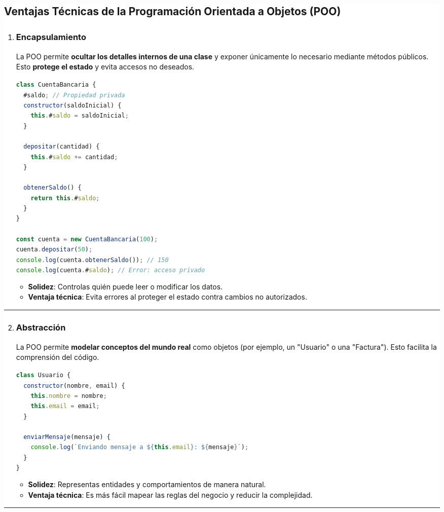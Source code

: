 ## **Ventajas Técnicas de la Programación Orientada a Objetos (POO)**

1. ### **Encapsulamiento**
   La POO permite **ocultar los detalles internos de una clase** y exponer únicamente lo necesario mediante métodos públicos. Esto **protege el estado** y evita accesos no deseados.
   ```javascript
   class CuentaBancaria {
     #saldo; // Propiedad privada
     constructor(saldoInicial) {
       this.#saldo = saldoInicial;
     }

     depositar(cantidad) {
       this.#saldo += cantidad;
     }

     obtenerSaldo() {
       return this.#saldo;
     }
   }

   const cuenta = new CuentaBancaria(100);
   cuenta.depositar(50);
   console.log(cuenta.obtenerSaldo()); // 150
   console.log(cuenta.#saldo); // Error: acceso privado
   ```
   - **Solidez**: Controlas quién puede leer o modificar los datos.  
   - **Ventaja técnica**: Evita errores al proteger el estado contra cambios no autorizados.

---

2. ### **Abstracción**
   La POO permite **modelar conceptos del mundo real** como objetos (por ejemplo, un "Usuario" o una "Factura"). Esto facilita la comprensión del código.

   ```javascript
   class Usuario {
     constructor(nombre, email) {
       this.nombre = nombre;
       this.email = email;
     }

     enviarMensaje(mensaje) {
       console.log(`Enviando mensaje a ${this.email}: ${mensaje}`);
     }
   }
   ```

   - **Solidez**: Representas entidades y comportamientos de manera natural.  
   - **Ventaja técnica**: Es más fácil mapear las reglas del negocio y reducir la complejidad.

---
